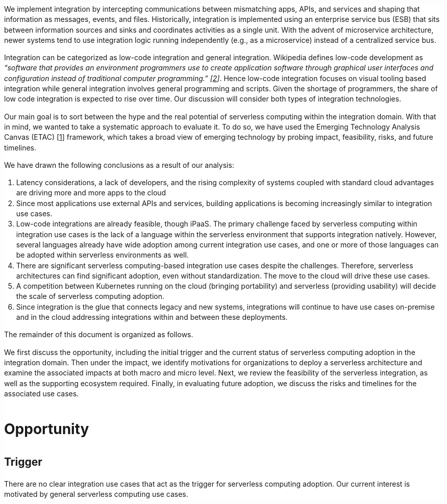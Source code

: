 We implement integration by intercepting communications between mismatching apps, APIs, and services and shaping that information as messages, events, and files. Historically, integration is implemented using an enterprise service bus (ESB) that sits between information sources and sinks and coordinates activities as a single unit. With the advent of microservice architecture, newer systems tend to use integration logic running independently (e.g., as a microservice) instead of a centralized service bus.

Integration can be categorized as low-code integration and general integration. Wikipedia defines low-code development as _“software that provides an environment programmers use to create application software through graphical user interfaces and configuration instead of traditional computer programming.” [[2](https://en.wikipedia.org/wiki/Low-code_development_platform)]_. Hence low-code integration focuses on visual tooling based integration while general integration involves general programming and scripts. Given the shortage of programmers, the share of low code integration is expected to rise over time. Our discussion will consider both types of integration technologies. 

Our main goal is to sort between the hype and the real potential of serverless computing within the integration domain. With that in mind, we wanted to take a systematic approach to evaluate it. To do so, we have used the Emerging Technology Analysis Canvas (ETAC) [[1](https://github.com/wso2/ETAC/blob/master/ETAC.md)] framework, which takes a broad view of emerging technology by probing impact, feasibility, risks, and future timelines.

We have drawn the following conclusions as a result of our analysis:

1. Latency considerations, a lack of developers, and the rising complexity of systems coupled with standard cloud advantages are driving more and more apps to the cloud 
2. Since most applications use external APIs and services, building applications is becoming increasingly similar to integration use cases. 
3. Low-code integrations are already feasible, though iPaaS. The primary challenge faced by serverless computing within integration use cases is the lack of a language within the serverless environment that supports integration natively. However, several languages already have wide adoption among current integration use cases, and one or more of those languages can be adopted within serverless environments as well. 
4. There are significant serverless computing-based integration use cases despite the challenges. Therefore, serverless architectures can find significant adoption, even without standardization. The move to the cloud will drive these use cases.
5. A competition between Kubernetes running on the cloud (bringing portability) and serverless (providing usability) will decide the scale of serverless computing adoption.  
6. Since integration is the glue that connects legacy and new systems, integrations will continue to have use cases on-premise and in the cloud addressing integrations within and between these deployments. 


The remainder of this document is organized as follows. 

We first discuss the opportunity, including the initial trigger and the current status of serverless computing adoption in the integration domain. Then under the impact, we identify motivations for organizations to deploy a serverless architecture and examine the associated impacts at both macro and micro level. Next, we review the feasibility of the serverless integration, as well as the supporting ecosystem required. Finally, in evaluating future adoption, we discuss the risks and timelines for the associated use cases.


# Opportunity
## Trigger
There are no clear integration use cases that act as the trigger for serverless computing adoption. Our current interest is motivated by general serverless computing use cases. 
